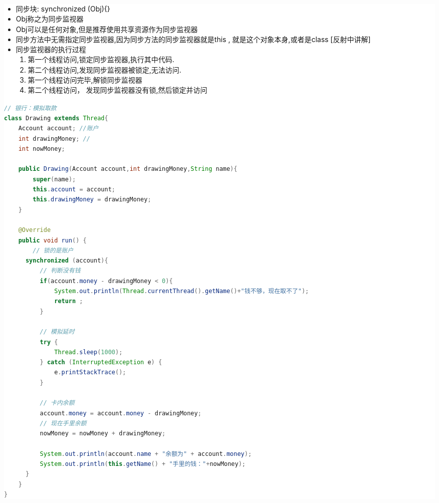- 同步块: synchronized (Obj){}
- Obj称之为同步监视器
- Obj可以是任何对象,但是推荐使用共享资源作为同步监视器
- 同步方法中无需指定同步监视器,因为同步方法的同步监视器就是this , 就是这个对象本身,或者是class [反射中讲解]
- 同步监视器的执行过程
  1. 第一个线程访问,锁定同步监视器,执行其中代码.
  2. 第二个线程访问,发现同步监视器被锁定,无法访问.
  3. 第一个线程访问完毕,解锁同步监视器
  4. 第二个线程访问， 发现同步监视器没有锁,然后锁定并访问

```java
// 银行：模拟取款
class Drawing extends Thread{
    Account account; //账户
    int drawingMoney; //
    int nowMoney;

    public Drawing(Account account,int drawingMoney,String name){
        super(name);
        this.account = account;
        this.drawingMoney = drawingMoney;
    }

    @Override
    public void run() {
        // 锁的是账户
      synchronized (account){
          // 判断没有钱
          if(account.money - drawingMoney < 0){
              System.out.println(Thread.currentThread().getName()+"钱不够，现在取不了");
              return ;
          }

          // 模拟延时
          try {
              Thread.sleep(1000);
          } catch (InterruptedException e) {
              e.printStackTrace();
          }

          // 卡内余额
          account.money = account.money - drawingMoney;
          // 现在手里余额
          nowMoney = nowMoney + drawingMoney;

          System.out.println(account.name + "余额为" + account.money);
          System.out.println(this.getName() + "手里的钱："+nowMoney);
      }
    }
}
```
